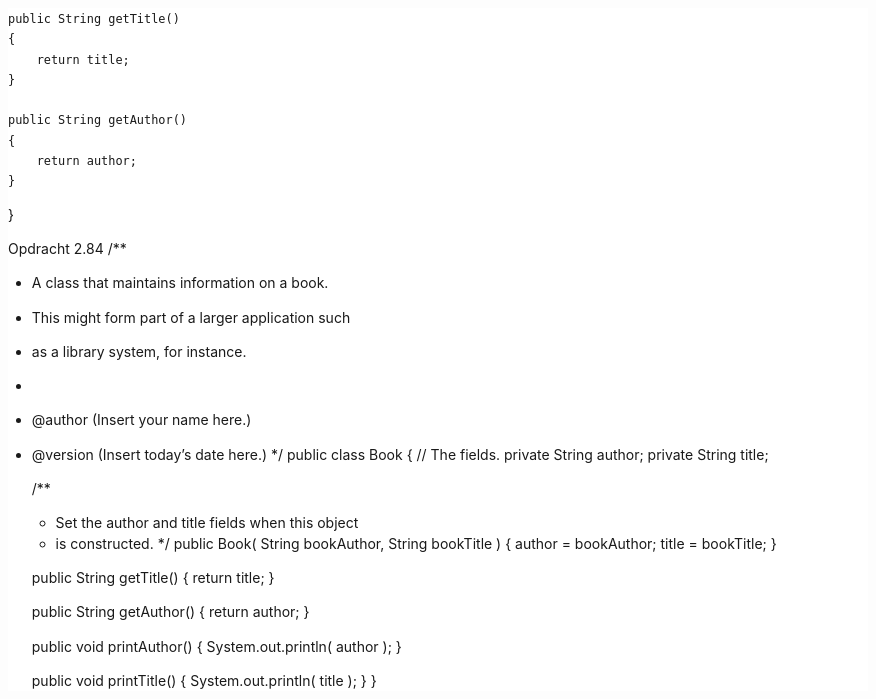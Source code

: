     public String getTitle()
    {
        return title;
    }

    public String getAuthor()
    {
        return author;
    }
}

Opdracht 2.84
/**
 * A class that maintains information on a book.
 * This might form part of a larger application such
 * as a library system, for instance.
 *
 * @author (Insert your name here.)
 * @version (Insert today’s date here.)
 */
public class Book
{
    // The fields.
    private String author;
    private String title;

    /**
     * Set the author and title fields when this object
     * is constructed.
     */
    public Book( String bookAuthor, String bookTitle )
    {
        author = bookAuthor;
        title = bookTitle;
    }

    public String getTitle()
    {
        return title;
    }

    public String getAuthor()
    {
        return author;
    }

    public void printAuthor()
    {
        System.out.println( author );
    }

    public void printTitle()
    {
        System.out.println( title );
    }
}
